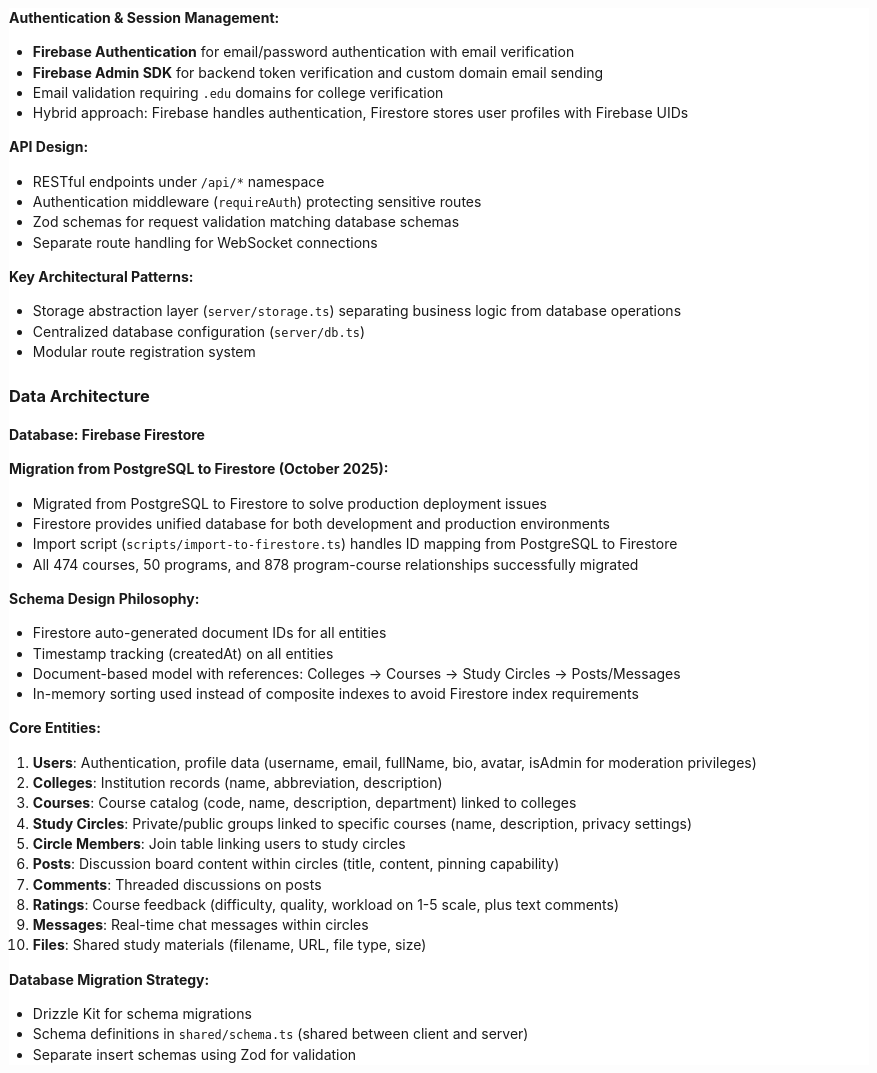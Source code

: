 **Authentication & Session Management:**
- **Firebase Authentication** for email/password authentication with email verification
- **Firebase Admin SDK** for backend token verification and custom domain email sending
- Email validation requiring `.edu` domains for college verification
- Hybrid approach: Firebase handles authentication, Firestore stores user profiles with Firebase UIDs

**API Design:**
- RESTful endpoints under `/api/*` namespace
- Authentication middleware (`requireAuth`) protecting sensitive routes
- Zod schemas for request validation matching database schemas
- Separate route handling for WebSocket connections

**Key Architectural Patterns:**
- Storage abstraction layer (`server/storage.ts`) separating business logic from database operations
- Centralized database configuration (`server/db.ts`)
- Modular route registration system

### Data Architecture

**Database: Firebase Firestore**

**Migration from PostgreSQL to Firestore (October 2025):**
- Migrated from PostgreSQL to Firestore to solve production deployment issues
- Firestore provides unified database for both development and production environments
- Import script (`scripts/import-to-firestore.ts`) handles ID mapping from PostgreSQL to Firestore
- All 474 courses, 50 programs, and 878 program-course relationships successfully migrated

**Schema Design Philosophy:**
- Firestore auto-generated document IDs for all entities
- Timestamp tracking (createdAt) on all entities
- Document-based model with references: Colleges → Courses → Study Circles → Posts/Messages
- In-memory sorting used instead of composite indexes to avoid Firestore index requirements

**Core Entities:**

1. **Users**: Authentication, profile data (username, email, fullName, bio, avatar, isAdmin for moderation privileges)
2. **Colleges**: Institution records (name, abbreviation, description)
3. **Courses**: Course catalog (code, name, description, department) linked to colleges
4. **Study Circles**: Private/public groups linked to specific courses (name, description, privacy settings)
5. **Circle Members**: Join table linking users to study circles
6. **Posts**: Discussion board content within circles (title, content, pinning capability)
7. **Comments**: Threaded discussions on posts
8. **Ratings**: Course feedback (difficulty, quality, workload on 1-5 scale, plus text comments)
9. **Messages**: Real-time chat messages within circles
10. **Files**: Shared study materials (filename, URL, file type, size)

**Database Migration Strategy:**
- Drizzle Kit for schema migrations
- Schema definitions in `shared/schema.ts` (shared between client and server)
- Separate insert schemas using Zod for validation
